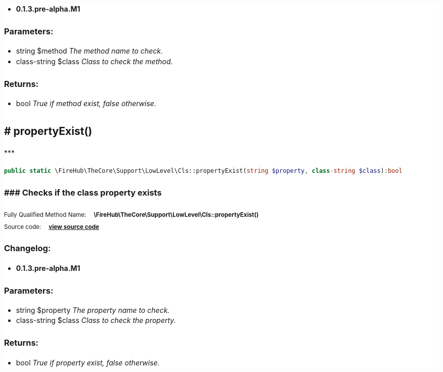 * **0.1.3.pre-alpha.M1** 

### Parameters:

* string $method _The method name to check._
* class-string $class _Class to check the method._

### Returns:

* bool _True if method exist, false otherwise._

<h2><a name="propertyexist()"># propertyExist()</a></h2>
***

```php
public static \FireHub\TheCore\Support\LowLevel\Cls::propertyExist(string $property, class-string $class):bool
```

### ### Checks if the class property exists

<sub>Fully Qualified Method Name:  **\FireHub\TheCore\Support\LowLevel\Cls::propertyExist()**</sub><br>
<sub>Source code:  **[view source code](https://github.com/The-FireHub-Project/TheCore/blob/v1.0/src/support/lowlevel/firehub.Cls.php#L376)**</sub><br>

### Changelog:

* **0.1.3.pre-alpha.M1** 

### Parameters:

* string $property _The property name to check._
* class-string $class _Class to check the property._

### Returns:

* bool _True if property exist, false otherwise._


